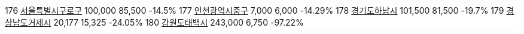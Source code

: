   <tr class="item">
    <td>176</td>
    <td><a href="/apt/서울특별시구로구">서울특별시구로구</a></td>
    <td>100,000</td>
    <td>85,500</td>
    <td>-14.5%</td>
  </tr>

  <tr class="item">
    <td>177</td>
    <td><a href="/apt/인천광역시중구">인천광역시중구</a></td>
    <td>7,000</td>
    <td>6,000</td>
    <td>-14.29%</td>
  </tr>

  <tr class="item">
    <td>178</td>
    <td><a href="/apt/경기도하남시">경기도하남시</a></td>
    <td>101,500</td>
    <td>81,500</td>
    <td>-19.7%</td>
  </tr>

  <tr class="item">
    <td>179</td>
    <td><a href="/apt/경상남도거제시">경상남도거제시</a></td>
    <td>20,177</td>
    <td>15,325</td>
    <td>-24.05%</td>
  </tr>

  <tr class="item">
    <td>180</td>
    <td><a href="/apt/강원도태백시">강원도태백시</a></td>
    <td>243,000</td>
    <td>6,750</td>
    <td>-97.22%</td>
  </tr>

  <tr>
      <script async src="https://pagead2.googlesyndication.com/pagead/js/adsbygoogle.js?client=ca-pub-3485438051770037"
          crossorigin="anonymous"></script>
      <ins class="adsbygoogle"
          style="display:block"
          data-ad-format="fluid"
          data-ad-layout-key="-fb+5w+4e-db+86"
          data-ad-client="ca-pub-3485438051770037"
          data-ad-slot="1827090281"></ins>
      <script>
          (adsbygoogle = window.adsbygoogle || []).push({});
      </script>
  </tr>

</table>
